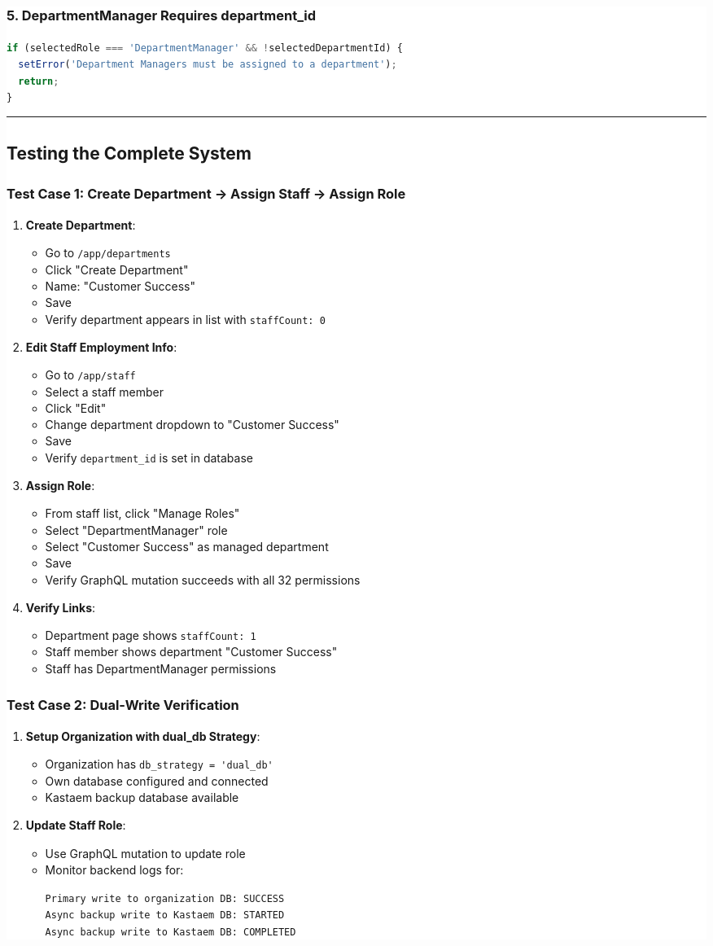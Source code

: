 ### 5. **DepartmentManager Requires department_id**
```typescript
if (selectedRole === 'DepartmentManager' && !selectedDepartmentId) {
  setError('Department Managers must be assigned to a department');
  return;
}
```

---

## Testing the Complete System

### Test Case 1: Create Department → Assign Staff → Assign Role

1. **Create Department**:
   - Go to `/app/departments`
   - Click "Create Department"
   - Name: "Customer Success"
   - Save
   - Verify department appears in list with `staffCount: 0`

2. **Edit Staff Employment Info**:
   - Go to `/app/staff`
   - Select a staff member
   - Click "Edit"
   - Change department dropdown to "Customer Success"
   - Save
   - Verify `department_id` is set in database

3. **Assign Role**:
   - From staff list, click "Manage Roles"
   - Select "DepartmentManager" role
   - Select "Customer Success" as managed department
   - Save
   - Verify GraphQL mutation succeeds with all 32 permissions

4. **Verify Links**:
   - Department page shows `staffCount: 1`
   - Staff member shows department "Customer Success"
   - Staff has DepartmentManager permissions

### Test Case 2: Dual-Write Verification

1. **Setup Organization with dual_db Strategy**:
   - Organization has `db_strategy = 'dual_db'`
   - Own database configured and connected
   - Kastaem backup database available

2. **Update Staff Role**:
   - Use GraphQL mutation to update role
   - Monitor backend logs for:
     ```
     Primary write to organization DB: SUCCESS
     Async backup write to Kastaem DB: STARTED
     Async backup write to Kastaem DB: COMPLETED
     ```
